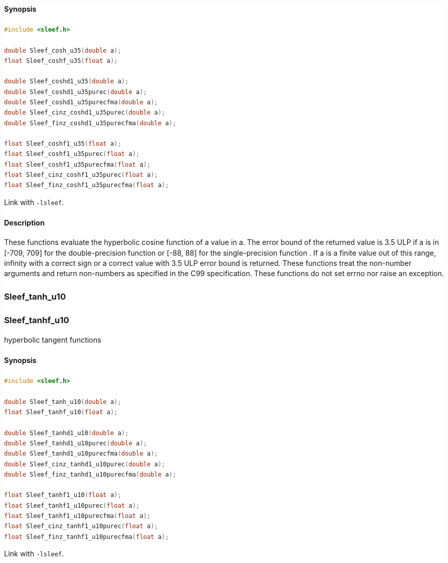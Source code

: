 #### Synopsis

```c
#include <sleef.h>

double Sleef_cosh_u35(double a);
float Sleef_coshf_u35(float a);

double Sleef_coshd1_u35(double a);
double Sleef_coshd1_u35purec(double a);
double Sleef_coshd1_u35purecfma(double a);
double Sleef_cinz_coshd1_u35purec(double a);
double Sleef_finz_coshd1_u35purecfma(double a);

float Sleef_coshf1_u35(float a);
float Sleef_coshf1_u35purec(float a);
float Sleef_coshf1_u35purecfma(float a);
float Sleef_cinz_coshf1_u35purec(float a);
float Sleef_finz_coshf1_u35purecfma(float a);
```
Link with `-lsleef`.

#### Description

These functions evaluate the hyperbolic cosine function of a value in a. The
error bound of the returned value is 3.5 ULP if a is in [-709, 709] for the
double-precision function or [-88, 88] for the single-precision function . If a
is a finite value out of this range, infinity with a correct sign or a correct
value with 3.5 ULP error bound is returned. These functions treat the
non-number arguments and return non-numbers as specified in the C99
specification. These functions do not set errno nor raise an exception.

### Sleef_tanh_u10
### Sleef_tanhf_u10

hyperbolic tangent functions

#### Synopsis

```c
#include <sleef.h>

double Sleef_tanh_u10(double a);
float Sleef_tanhf_u10(float a);

double Sleef_tanhd1_u10(double a);
double Sleef_tanhd1_u10purec(double a);
double Sleef_tanhd1_u10purecfma(double a);
double Sleef_cinz_tanhd1_u10purec(double a);
double Sleef_finz_tanhd1_u10purecfma(double a);

float Sleef_tanhf1_u10(float a);
float Sleef_tanhf1_u10purec(float a);
float Sleef_tanhf1_u10purecfma(float a);
float Sleef_cinz_tanhf1_u10purec(float a);
float Sleef_finz_tanhf1_u10purecfma(float a);
```
Link with `-lsleef`.
